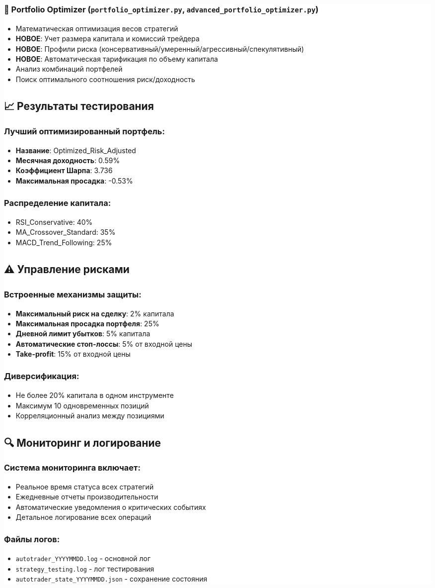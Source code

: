 ### 🎯 Portfolio Optimizer (`portfolio_optimizer.py`, `advanced_portfolio_optimizer.py`)
- Математическая оптимизация весов стратегий
- **НОВОЕ**: Учет размера капитала и комиссий трейдера
- **НОВОЕ**: Профили риска (консервативный/умеренный/агрессивный/спекулятивный)
- **НОВОЕ**: Автоматическая тарификация по объему капитала
- Анализ комбинаций портфелей
- Поиск оптимального соотношения риск/доходность

## 📈 Результаты тестирования

### Лучший оптимизированный портфель:
- **Название**: Optimized_Risk_Adjusted
- **Месячная доходность**: 0.59%
- **Коэффициент Шарпа**: 3.736
- **Максимальная просадка**: -0.53%

### Распределение капитала:
- RSI_Conservative: 40%
- MA_Crossover_Standard: 35%
- MACD_Trend_Following: 25%

## ⚠️ Управление рисками

### Встроенные механизмы защиты:
- **Максимальный риск на сделку**: 2% капитала
- **Максимальная просадка портфеля**: 25%
- **Дневной лимит убытков**: 5% капитала
- **Автоматические стоп-лоссы**: 5% от входной цены
- **Take-profit**: 15% от входной цены

### Диверсификация:
- Не более 20% капитала в одном инструменте
- Максимум 10 одновременных позиций
- Корреляционный анализ между позициями

## 🔍 Мониторинг и логирование

### Система мониторинга включает:
- Реальное время статуса всех стратегий
- Ежедневные отчеты производительности
- Автоматические уведомления о критических событиях
- Детальное логирование всех операций

### Файлы логов:
- `autotrader_YYYYMMDD.log` - основной лог
- `strategy_testing.log` - лог тестирования
- `autotrader_state_YYYYMMDD.json` - сохранение состояния

